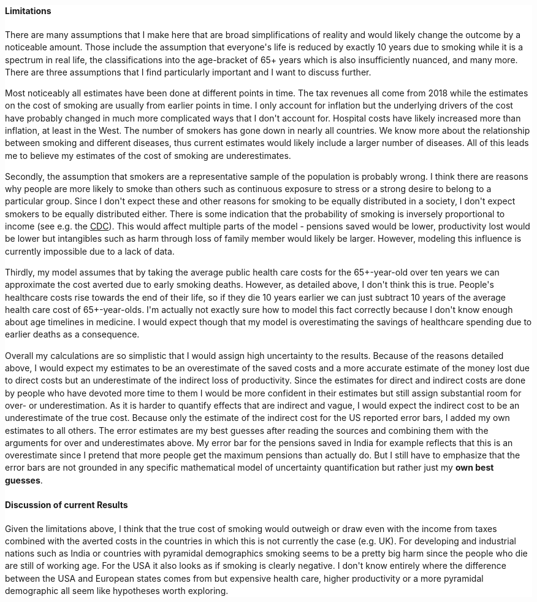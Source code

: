 #### Limitations

There are many assumptions that I make here that are broad simplifications of reality and would likely change the outcome by a noticeable amount. Those include the assumption that everyone's life is reduced by exactly 10 years due to smoking while it is a spectrum in real life, the classifications into the age-bracket of 65+ years which is also insufficiently nuanced, and many more. There are three assumptions that I find particularly important and I want to discuss further.

Most noticeably all estimates have been done at different points in time. The tax revenues all come from 2018 while the estimates on the cost of smoking are usually from earlier points in time. I only account for inflation but the underlying drivers of the cost have probably changed in much more complicated ways that I don't account for. Hospital costs have likely increased more than inflation, at least in the West. The number of smokers has gone down in nearly all countries. We know more about the relationship between smoking and different diseases, thus current estimates would likely include a larger number of diseases. All of this leads me to believe my estimates of the cost of smoking are underestimates.

Secondly, the assumption that smokers are a representative sample of the population is probably wrong. I think there are reasons why people are more likely to smoke than others such as continuous exposure to stress or a strong desire to belong to a particular group. Since I don't expect these and other reasons for smoking to be equally distributed in a society, I don't expect smokers to be equally distributed either. There is some indication that the probability of smoking is inversely proportional to income (see e.g. the <a href='https://www.cdc.gov/tobacco/disparities/low-ses/index.htm'>CDC</a>). This would affect multiple parts of the model - pensions saved would be lower, productivity lost would be lower but intangibles such as harm through loss of family member would likely be larger. However, modeling this influence is currently impossible due to a lack of data.

Thirdly, my model assumes that by taking the average public health care costs for the 65+-year-old over ten years we can approximate the cost averted due to early smoking deaths. However, as detailed above, I don't think this is true. People's healthcare costs rise towards the end of their life, so if they die 10 years earlier we can just subtract 10 years of the average health care cost of 65+-year-olds. I'm actually not exactly sure how to model this fact correctly because I don't know enough about age timelines in medicine. I would expect though that my model is overestimating the savings of healthcare spending due to earlier deaths as a consequence.

Overall my calculations are so simplistic that I would assign high uncertainty to the results. Because of the reasons detailed above, I would expect my estimates to be an overestimate of the saved costs and a more accurate estimate of the money lost due to direct costs but an underestimate of the indirect loss of productivity. Since the estimates for direct and indirect costs are done by people who have devoted more time to them I would be more confident in their estimates but still assign substantial room for over- or underestimation. As it is harder to quantify effects that are indirect and vague, I would expect the indirect cost to be an underestimate of the true cost. Because only the estimate of the indirect cost for the US reported error bars, I added my own estimates to all others. The error estimates are my best guesses after reading the sources and combining them with the arguments for over and underestimates above. My error bar for the pensions saved in India for example reflects that this is an overestimate since I pretend that more people get the maximum pensions than actually do. But I still have to emphasize that the error bars are not grounded in any specific mathematical model of uncertainty quantification but rather just my __own best guesses__.

#### Discussion of current Results

Given the limitations above, I think that the true cost of smoking would outweigh or draw even with the income from taxes combined with the averted costs in the countries in which this is not currently the case (e.g. UK). For developing and industrial nations such as India or countries with pyramidal demographics smoking seems to be a pretty big harm since the people who die are still of working age. For the USA it also looks as if smoking is clearly negative. I don't know entirely where the difference between the USA and European states comes from but expensive health care, higher productivity or a more pyramidal demographic all seem like hypotheses worth exploring.
